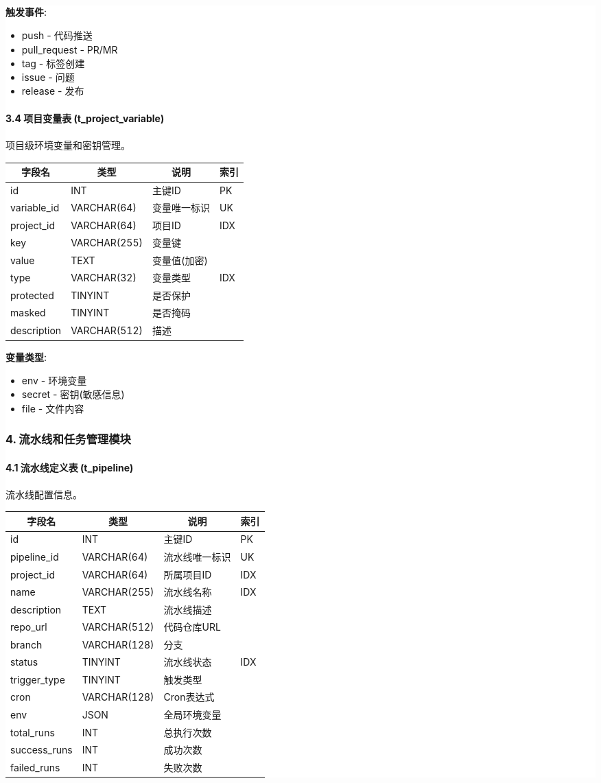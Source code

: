 **触发事件**:
- push - 代码推送
- pull_request - PR/MR
- tag - 标签创建
- issue - 问题
- release - 发布

#### 3.4 项目变量表 (t_project_variable)

项目级环境变量和密钥管理。

| 字段名 | 类型 | 说明 | 索引 |
|--------|------|------|------|
| id | INT | 主键ID | PK |
| variable_id | VARCHAR(64) | 变量唯一标识 | UK |
| project_id | VARCHAR(64) | 项目ID | IDX |
| key | VARCHAR(255) | 变量键 | |
| value | TEXT | 变量值(加密) | |
| type | VARCHAR(32) | 变量类型 | IDX |
| protected | TINYINT | 是否保护 | |
| masked | TINYINT | 是否掩码 | |
| description | VARCHAR(512) | 描述 | |

**变量类型**:
- env - 环境变量
- secret - 密钥(敏感信息)
- file - 文件内容

### 4. 流水线和任务管理模块

#### 4.1 流水线定义表 (t_pipeline)

流水线配置信息。

| 字段名 | 类型 | 说明 | 索引 |
|--------|------|------|------|
| id | INT | 主键ID | PK |
| pipeline_id | VARCHAR(64) | 流水线唯一标识 | UK |
| project_id | VARCHAR(64) | 所属项目ID | IDX |
| name | VARCHAR(255) | 流水线名称 | IDX |
| description | TEXT | 流水线描述 | |
| repo_url | VARCHAR(512) | 代码仓库URL | |
| branch | VARCHAR(128) | 分支 | |
| status | TINYINT | 流水线状态 | IDX |
| trigger_type | TINYINT | 触发类型 | |
| cron | VARCHAR(128) | Cron表达式 | |
| env | JSON | 全局环境变量 | |
| total_runs | INT | 总执行次数 | |
| success_runs | INT | 成功次数 | |
| failed_runs | INT | 失败次数 | |